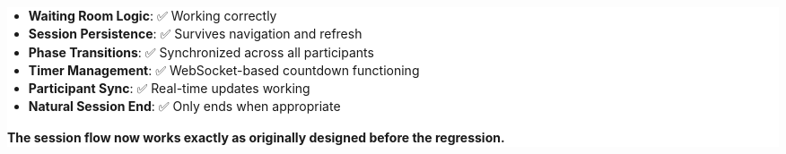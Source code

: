 - **Waiting Room Logic**: ✅ Working correctly
- **Session Persistence**: ✅ Survives navigation and refresh
- **Phase Transitions**: ✅ Synchronized across all participants
- **Timer Management**: ✅ WebSocket-based countdown functioning
- **Participant Sync**: ✅ Real-time updates working
- **Natural Session End**: ✅ Only ends when appropriate

**The session flow now works exactly as originally designed before the regression.**
